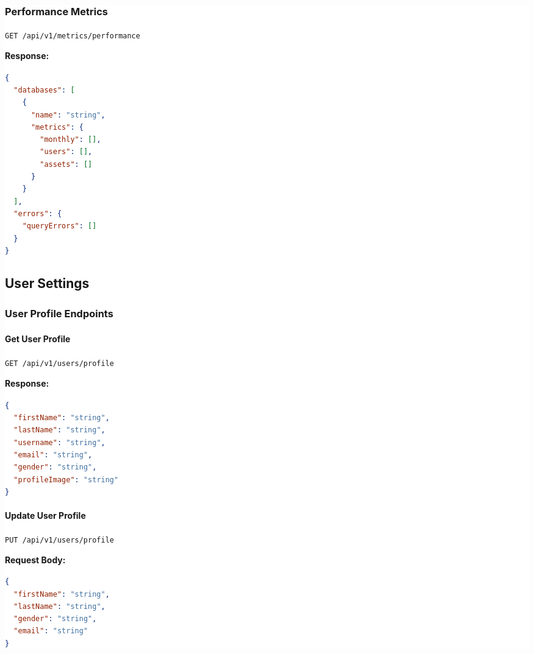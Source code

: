 ### Performance Metrics
```
GET /api/v1/metrics/performance
```
**Response:**
```json
{
  "databases": [
    {
      "name": "string",
      "metrics": {
        "monthly": [],
        "users": [],
        "assets": []
      }
    }
  ],
  "errors": {
    "queryErrors": []
  }
}
```

## User Settings

### User Profile Endpoints

#### Get User Profile
```
GET /api/v1/users/profile
```
**Response:**
```json
{
  "firstName": "string",
  "lastName": "string",
  "username": "string",
  "email": "string",
  "gender": "string",
  "profileImage": "string"
}
```

#### Update User Profile
```
PUT /api/v1/users/profile
```
**Request Body:**
```json
{
  "firstName": "string",
  "lastName": "string",
  "gender": "string",
  "email": "string"
}
```
